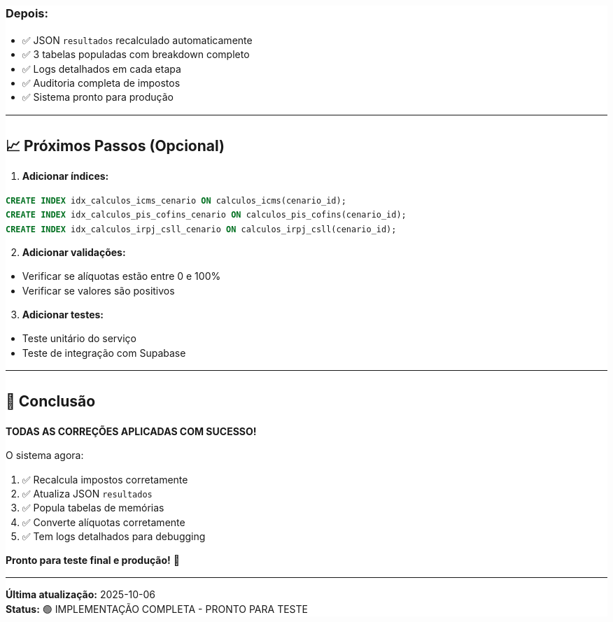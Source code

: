 ### **Depois:**
- ✅ JSON `resultados` recalculado automaticamente
- ✅ 3 tabelas populadas com breakdown completo
- ✅ Logs detalhados em cada etapa
- ✅ Auditoria completa de impostos
- ✅ Sistema pronto para produção

---

## 📈 Próximos Passos (Opcional)

1. **Adicionar índices:**
```sql
CREATE INDEX idx_calculos_icms_cenario ON calculos_icms(cenario_id);
CREATE INDEX idx_calculos_pis_cofins_cenario ON calculos_pis_cofins(cenario_id);
CREATE INDEX idx_calculos_irpj_csll_cenario ON calculos_irpj_csll(cenario_id);
```

2. **Adicionar validações:**
- Verificar se alíquotas estão entre 0 e 100%
- Verificar se valores são positivos

3. **Adicionar testes:**
- Teste unitário do serviço
- Teste de integração com Supabase

---

## 🚀 Conclusão

**TODAS AS CORREÇÕES APLICADAS COM SUCESSO!**

O sistema agora:
1. ✅ Recalcula impostos corretamente
2. ✅ Atualiza JSON `resultados`
3. ✅ Popula tabelas de memórias
4. ✅ Converte alíquotas corretamente
5. ✅ Tem logs detalhados para debugging

**Pronto para teste final e produção!** 🎉

---

**Última atualização:** 2025-10-06  
**Status:** 🟢 IMPLEMENTAÇÃO COMPLETA - PRONTO PARA TESTE
